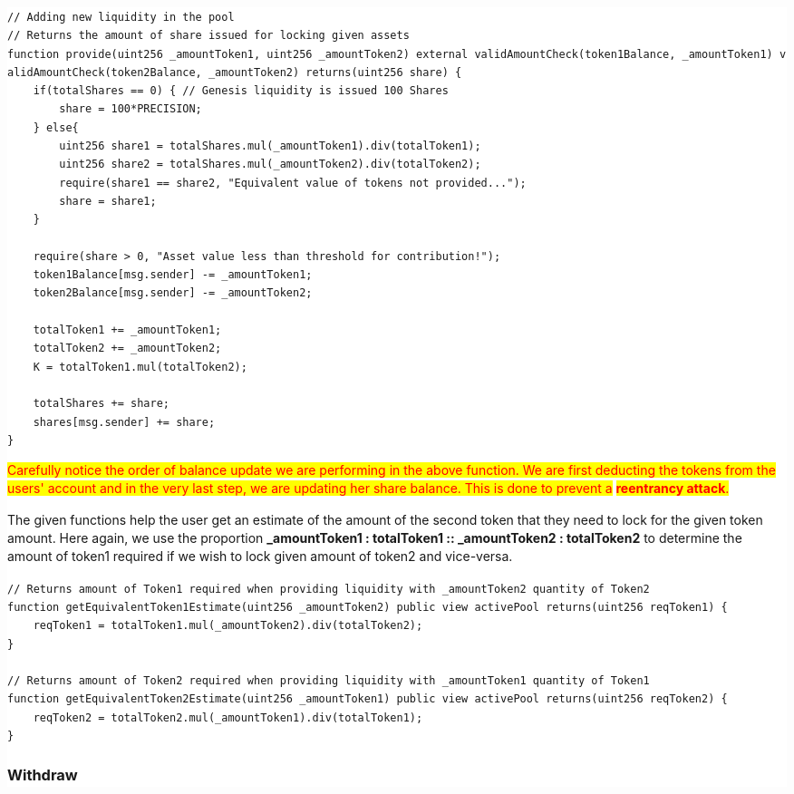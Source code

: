 ```solidity
// Adding new liquidity in the pool
// Returns the amount of share issued for locking given assets
function provide(uint256 _amountToken1, uint256 _amountToken2) external validAmountCheck(token1Balance, _amountToken1) validAmountCheck(token2Balance, _amountToken2) returns(uint256 share) {
    if(totalShares == 0) { // Genesis liquidity is issued 100 Shares
        share = 100*PRECISION;
    } else{
        uint256 share1 = totalShares.mul(_amountToken1).div(totalToken1);
        uint256 share2 = totalShares.mul(_amountToken2).div(totalToken2);
        require(share1 == share2, "Equivalent value of tokens not provided...");
        share = share1;
    }

    require(share > 0, "Asset value less than threshold for contribution!");
    token1Balance[msg.sender] -= _amountToken1;
    token2Balance[msg.sender] -= _amountToken2;

    totalToken1 += _amountToken1;
    totalToken2 += _amountToken2;
    K = totalToken1.mul(totalToken2);

    totalShares += share;
    shares[msg.sender] += share;
}
```

<mark style="color:red;">Carefully notice the order of balance update we are performing in the above function. We are first deducting the tokens from the users' account and in the very last step, we are updating her share balance. This is done to prevent a</mark> <mark style="color:red;"></mark><mark style="color:red;">**reentrancy attack**</mark><mark style="color:red;">.</mark>

The given functions help the user get an estimate of the amount of the second token that they need to lock for the given token amount. Here again, we use the proportion **\_amountToken1 : totalToken1 :: \_amountToken2 : totalToken2** to determine the amount of token1 required if we wish to lock given amount of token2 and vice-versa.

```solidity
// Returns amount of Token1 required when providing liquidity with _amountToken2 quantity of Token2
function getEquivalentToken1Estimate(uint256 _amountToken2) public view activePool returns(uint256 reqToken1) {
    reqToken1 = totalToken1.mul(_amountToken2).div(totalToken2);
}

// Returns amount of Token2 required when providing liquidity with _amountToken1 quantity of Token1
function getEquivalentToken2Estimate(uint256 _amountToken1) public view activePool returns(uint256 reqToken2) {
    reqToken2 = totalToken2.mul(_amountToken1).div(totalToken1);
}
```

### Withdraw <a href="#withdraw" id="withdraw"></a>
